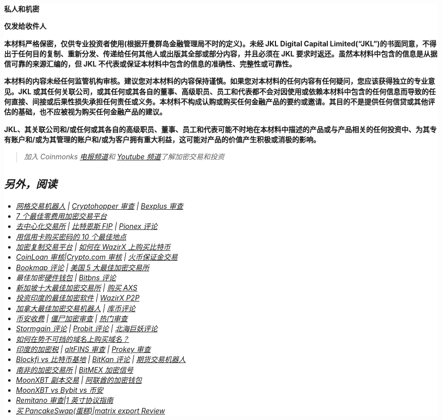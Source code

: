 **私人和机密**

**仅发给收件人**

**本材料严格保密，仅供专业投资者使用(根据开曼群岛金融管理局不时的定义)。未经 JKL Digital Capital Limited(“JKL”)的书面同意，不得出于任何目的复制、重新分发、传递给任何其他人或出版其全部或部分内容，并且必须在 JKL 要求时返还。虽然本材料中包含的信息是从据信可靠的来源汇编的，但 JKL 不代表或保证本材料中包含的信息的准确性、完整性或可靠性。**

**本材料的内容未经任何监管机构审核。建议您对本材料的内容保持谨慎。如果您对本材料的任何内容有任何疑问，您应该获得独立的专业意见。JKL 或其任何关联公司，或其任何或其各自的董事、高级职员、员工和代表都不会对因使用或依赖本材料中包含的任何信息而导致的任何直接、间接或后果性损失承担任何责任或义务。本材料不构成认购或购买任何金融产品的要约或邀请。其目的不是提供任何信贷或其他评估的基础，也不应被视为购买任何金融产品的建议。**

**JKL、其关联公司和/或任何或其各自的高级职员、董事、员工和代表可能不时地在本材料中描述的产品或与产品相关的任何投资中、为其专有账户和/或为其管理的账户和/或为客户拥有重大利益，这可能对产品的价值产生积极或消极的影响。**

> *加入 Coinmonks [电报频道](https://t.me/coincodecap)和 [Youtube 频道](https://www.youtube.com/c/coinmonks/videos)了解加密交易和投资*

## *另外，阅读*

*   *[网格交易机器人](https://blog.coincodecap.com/grid-trading) | [Cryptohopper 审查](/coinmonks/cryptohopper-review-a388ff5bae88) | [Bexplus 审查](https://blog.coincodecap.com/bexplus-review)*
*   *[7 个最佳零费用加密交易平台](https://blog.coincodecap.com/zero-fee-crypto-exchanges)*
*   *[去中心化交易所](https://blog.coincodecap.com/what-are-decentralized-exchanges) | [比特恩斯 FIP](https://blog.coincodecap.com/bitbns-fip) | [Pionex 评论](https://blog.coincodecap.com/pionex-review-exchange-with-crypto-trading-bot)*
*   *[用信用卡购买密码的 10 个最佳地点](https://blog.coincodecap.com/buy-crypto-with-credit-card)*
*   *[加密复制交易平台](/coinmonks/top-10-crypto-copy-trading-platforms-for-beginners-d0c37c7d698c) | [如何在 WazirX 上购买比特币](/coinmonks/buy-bitcoin-on-wazirx-2d12b7989af1)*
*   *[CoinLoan 审核](https://blog.coincodecap.com/coinloan-review)|[Crypto.com 审核](/coinmonks/crypto-com-review-f143dca1f74c) | [火币保证金交易](/coinmonks/huobi-margin-trading-b3b06cdc1519)*
*   *[Bookmap 评论](https://blog.coincodecap.com/bookmap-review-2021-best-trading-software) | [美国 5 大最佳加密交易所](https://blog.coincodecap.com/crypto-exchange-usa)*
*   *最佳加密[硬件钱包](/coinmonks/hardware-wallets-dfa1211730c6) | [Bitbns 评论](/coinmonks/bitbns-review-38256a07e161)*
*   *[新加坡十大最佳加密交易所](https://blog.coincodecap.com/crypto-exchange-in-singapore) | [购买 AXS](https://blog.coincodecap.com/buy-axs-token)*
*   *[投资印度的最佳加密软件](https://blog.coincodecap.com/best-crypto-to-invest-in-india-in-2021) | [WazirX P2P](https://blog.coincodecap.com/wazirx-p2p)*
*   *[加拿大最佳加密交易机器人](https://blog.coincodecap.com/5-best-crypto-trading-bots-in-canada) | [库币评论](https://blog.coincodecap.com/kucoin-review)*
*   *[币安收费](/coinmonks/binance-fees-8588ec17965) | [僵尸加密审查](/coinmonks/botcrypto-review-2021-build-your-own-trading-bot-coincodecap-6b8332d736c7) | [热门审查](/coinmonks/hotbit-review-cd5bec41dafb)*
*   *[Stormgain 评论](https://blog.coincodecap.com/stormgain-review) | [Probit 评论](https://blog.coincodecap.com/probit-review) | [北海巨妖评论](/coinmonks/kraken-review-6165fc1056ac)*
*   *[如何在势不可挡的域名上购买域名？](https://blog.coincodecap.com/buy-domain-on-unstoppable-domains)*
*   *[印度的加密税](https://blog.coincodecap.com/crypto-tax-india) | [altFINS 审查](https://blog.coincodecap.com/altfins-review) | [Prokey 审查](/coinmonks/prokey-review-26611173c13c)*
*   *[Blockfi vs 比特币基地](https://blog.coincodecap.com/blockfi-vs-coinbase) | [BitKan 评论](https://blog.coincodecap.com/bitkan-review) | [期货交易机器人](/coinmonks/futures-trading-bots-5a282ccee3f5)*
*   *[南非的加密交易所](https://blog.coincodecap.com/crypto-exchanges-in-south-africa) | [BitMEX 加密信号](https://blog.coincodecap.com/bitmex-crypto-signals)*
*   *[MoonXBT 副本交易](https://blog.coincodecap.com/moonxbt-copy-trading) | [阿联酋的加密钱包](https://blog.coincodecap.com/crypto-wallets-in-uae)*
*   *[MoonXBT vs Bybit vs 币安](https://blog.coincodecap.com/bybit-binance-moonxbt)*
*   *[Remitano 审查](https://blog.coincodecap.com/remitano-review)|[1 英寸协议指南](https://blog.coincodecap.com/1inch)*
*   *[买 PancakeSwap(蛋糕)](https://blog.coincodecap.com/buy-pancakeswap)|[matrix export Review](https://blog.coincodecap.com/matrixport-review)*
